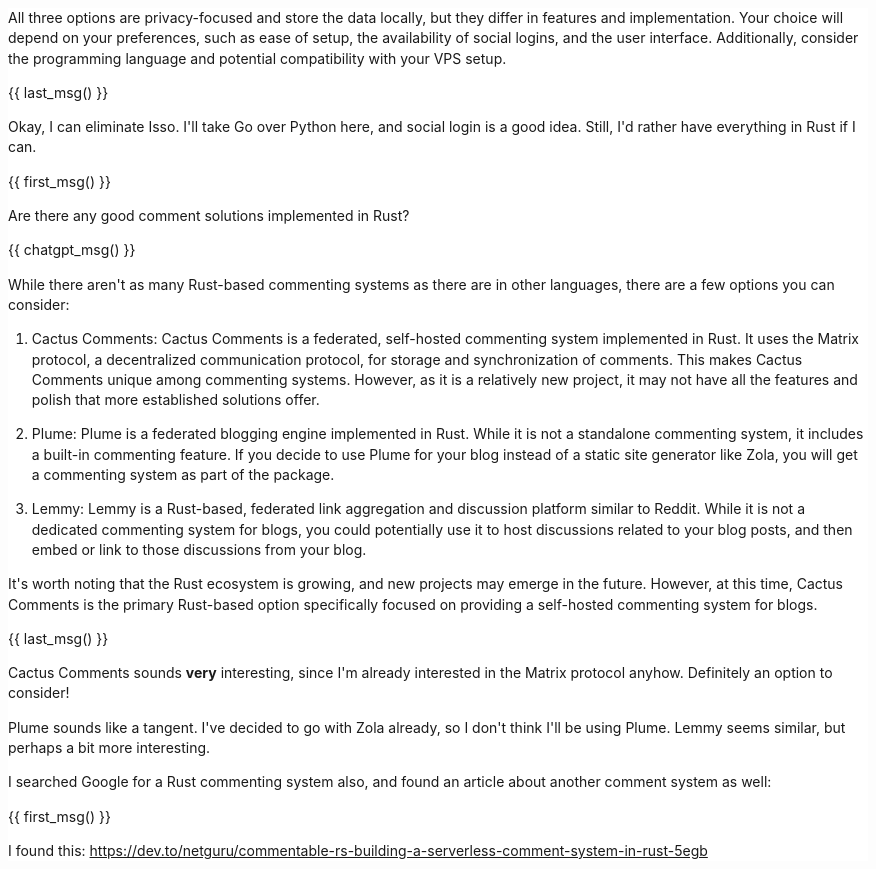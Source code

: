 All three options are privacy-focused and store the data locally, but they
differ in features and implementation. Your choice will depend on your
preferences, such as ease of setup, the availability of social logins, and the
user interface. Additionally, consider the programming language and potential
compatibility with your VPS setup.

{{ last_msg() }}

Okay, I can eliminate Isso.  I'll take Go over Python here, and social login is
a good idea.  Still, I'd rather have everything in Rust if I can.

{{ first_msg() }}

Are there any good comment solutions implemented in Rust?

{{ chatgpt_msg() }}

While there aren't as many Rust-based commenting systems as there are in other
languages, there are a few options you can consider:

1. Cactus Comments: Cactus Comments is a federated, self-hosted commenting
   system implemented in Rust. It uses the Matrix protocol, a decentralized
communication protocol, for storage and synchronization of comments. This makes
Cactus Comments unique among commenting systems. However, as it is a relatively
new project, it may not have all the features and polish that more established
solutions offer.

2. Plume: Plume is a federated blogging engine implemented in Rust. While it is
   not a standalone commenting system, it includes a built-in commenting
feature. If you decide to use Plume for your blog instead of a static site
generator like Zola, you will get a commenting system as part of the package.

3. Lemmy: Lemmy is a Rust-based, federated link aggregation and discussion
   platform similar to Reddit. While it is not a dedicated commenting system
for blogs, you could potentially use it to host discussions related to your
blog posts, and then embed or link to those discussions from your blog.

It's worth noting that the Rust ecosystem is growing, and new projects may
emerge in the future. However, at this time, Cactus Comments is the primary
Rust-based option specifically focused on providing a self-hosted commenting
system for blogs.

{{ last_msg() }}

Cactus Comments sounds **very** interesting, since I'm already interested in
the Matrix protocol anyhow.  Definitely an option to consider!

Plume sounds like a tangent.  I've decided to go with Zola already, so I don't
think I'll be using Plume.  Lemmy seems similar, but perhaps a bit more
interesting.

I searched Google for a Rust commenting system also, and found an article about
another comment system as well:

{{ first_msg() }}

I found this:
<https://dev.to/netguru/commentable-rs-building-a-serverless-comment-system-in-rust-5egb>
